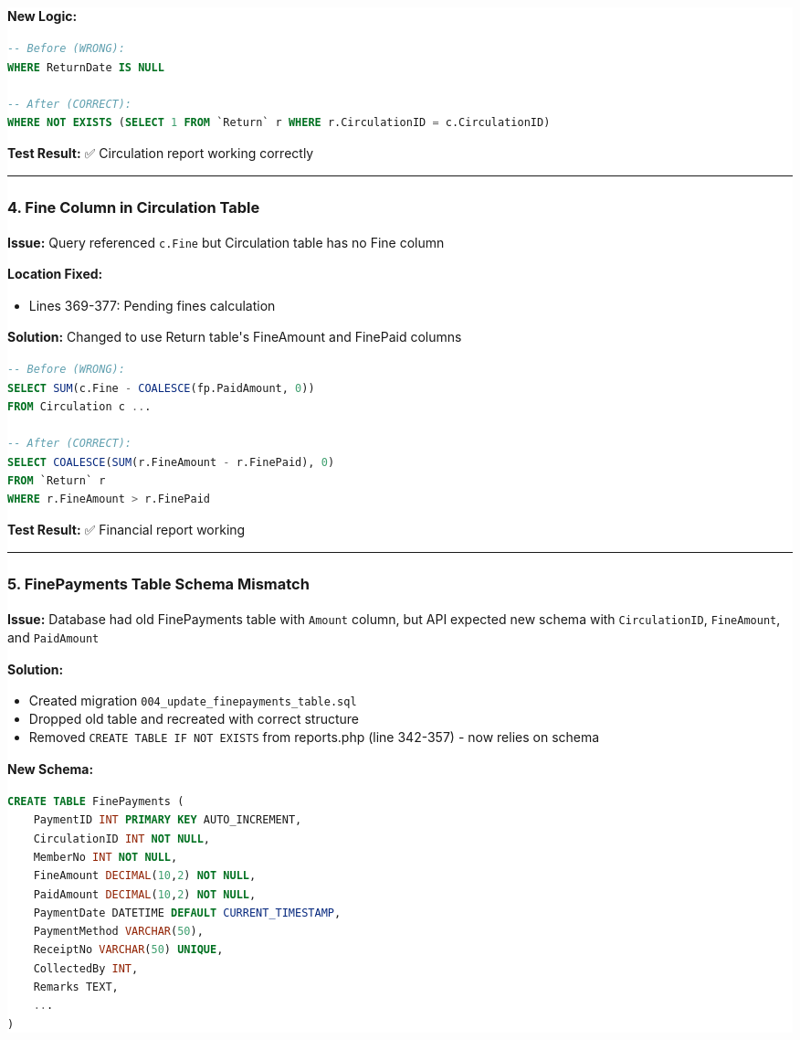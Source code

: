**New Logic:**
```sql
-- Before (WRONG):
WHERE ReturnDate IS NULL

-- After (CORRECT):
WHERE NOT EXISTS (SELECT 1 FROM `Return` r WHERE r.CirculationID = c.CirculationID)
```

**Test Result:** ✅ Circulation report working correctly

---

### 4. **Fine Column in Circulation Table**
**Issue:** Query referenced `c.Fine` but Circulation table has no Fine column

**Location Fixed:**
- Lines 369-377: Pending fines calculation

**Solution:** Changed to use Return table's FineAmount and FinePaid columns
```sql
-- Before (WRONG):
SELECT SUM(c.Fine - COALESCE(fp.PaidAmount, 0))
FROM Circulation c ...

-- After (CORRECT):
SELECT COALESCE(SUM(r.FineAmount - r.FinePaid), 0)
FROM `Return` r
WHERE r.FineAmount > r.FinePaid
```

**Test Result:** ✅ Financial report working

---

### 5. **FinePayments Table Schema Mismatch**
**Issue:** Database had old FinePayments table with `Amount` column, but API expected new schema with `CirculationID`, `FineAmount`, and `PaidAmount`

**Solution:** 
- Created migration `004_update_finepayments_table.sql`
- Dropped old table and recreated with correct structure
- Removed `CREATE TABLE IF NOT EXISTS` from reports.php (line 342-357) - now relies on schema

**New Schema:**
```sql
CREATE TABLE FinePayments (
    PaymentID INT PRIMARY KEY AUTO_INCREMENT,
    CirculationID INT NOT NULL,
    MemberNo INT NOT NULL,
    FineAmount DECIMAL(10,2) NOT NULL,
    PaidAmount DECIMAL(10,2) NOT NULL,
    PaymentDate DATETIME DEFAULT CURRENT_TIMESTAMP,
    PaymentMethod VARCHAR(50),
    ReceiptNo VARCHAR(50) UNIQUE,
    CollectedBy INT,
    Remarks TEXT,
    ...
)
```
